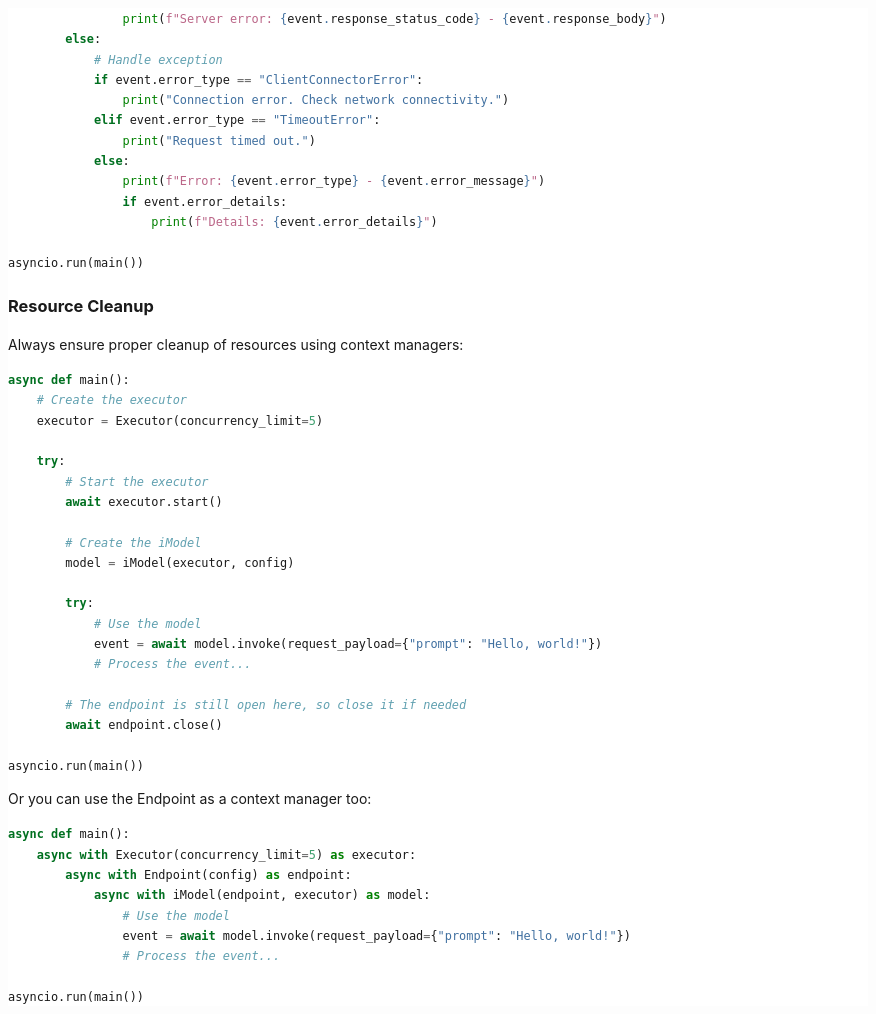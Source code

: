 ```python
                print(f"Server error: {event.response_status_code} - {event.response_body}")
        else:
            # Handle exception
            if event.error_type == "ClientConnectorError":
                print("Connection error. Check network connectivity.")
            elif event.error_type == "TimeoutError":
                print("Request timed out.")
            else:
                print(f"Error: {event.error_type} - {event.error_message}")
                if event.error_details:
                    print(f"Details: {event.error_details}")

asyncio.run(main())
```

### Resource Cleanup

Always ensure proper cleanup of resources using context managers:

```python
async def main():
    # Create the executor
    executor = Executor(concurrency_limit=5)

    try:
        # Start the executor
        await executor.start()

        # Create the iModel
        model = iModel(executor, config)

        try:
            # Use the model
            event = await model.invoke(request_payload={"prompt": "Hello, world!"})
            # Process the event...

        # The endpoint is still open here, so close it if needed
        await endpoint.close()

asyncio.run(main())
```

Or you can use the Endpoint as a context manager too:

```python
async def main():
    async with Executor(concurrency_limit=5) as executor:
        async with Endpoint(config) as endpoint:
            async with iModel(endpoint, executor) as model:
                # Use the model
                event = await model.invoke(request_payload={"prompt": "Hello, world!"})
                # Process the event...

asyncio.run(main())
```
